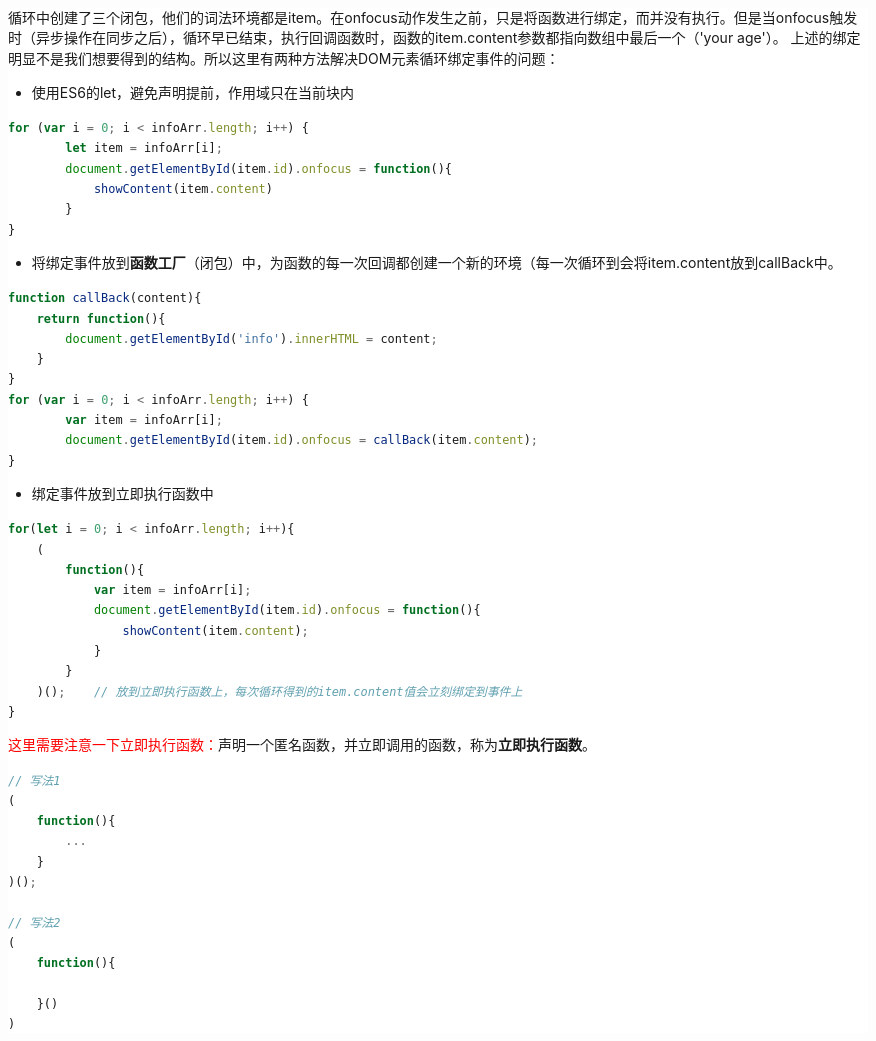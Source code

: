 循环中创建了三个闭包，他们的词法环境都是item。在onfocus动作发生之前，只是将函数进行绑定，而并没有执行。但是当onfocus触发时（异步操作在同步之后），循环早已结束，执行回调函数时，函数的item.content参数都指向数组中最后一个（'your age'）。
上述的绑定明显不是我们想要得到的结构。所以这里有两种方法解决DOM元素循环绑定事件的问题：

- 使用ES6的let，避免声明提前，作用域只在当前块内

```js
for (var i = 0; i < infoArr.length; i++) {
        let item = infoArr[i];
        document.getElementById(item.id).onfocus = function(){
            showContent(item.content)
        }
}
```

- 将绑定事件放到**函数工厂**（闭包）中，为函数的每一次回调都创建一个新的环境（每一次循环到会将item.content放到callBack中。

```js
function callBack(content){
    return function(){
        document.getElementById('info').innerHTML = content;
    }
}
for (var i = 0; i < infoArr.length; i++) {
        var item = infoArr[i];
        document.getElementById(item.id).onfocus = callBack(item.content);
}
```

- 绑定事件放到立即执行函数中

```js
for(let i = 0; i < infoArr.length; i++){
    (
        function(){
            var item = infoArr[i];
            document.getElementById(item.id).onfocus = function(){
                showContent(item.content);
            }
        }
    )();    // 放到立即执行函数上，每次循环得到的item.content值会立刻绑定到事件上
}
```

<font color='red'>这里需要注意一下立即执行函数：</font>声明一个匿名函数，并立即调用的函数，称为**立即执行函数**。

```js
// 写法1
(
    function(){
        ...
    }
)();

// 写法2
(
    function(){

    }()
)
```
